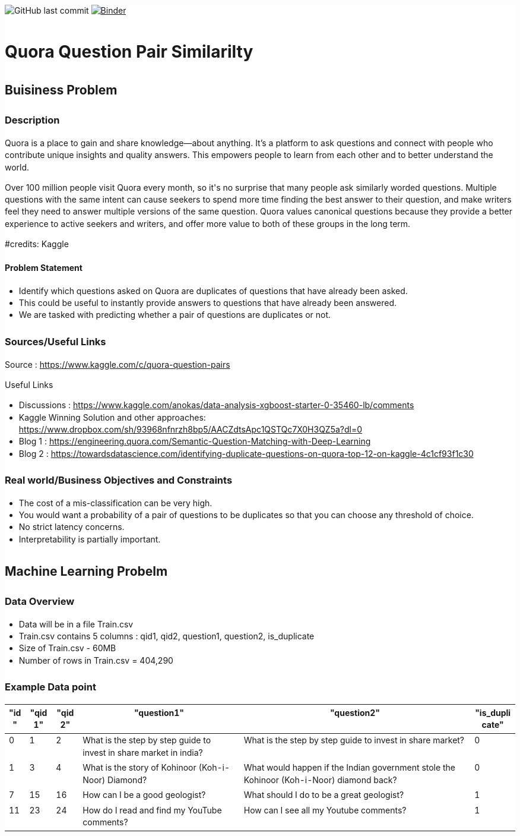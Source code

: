 ![GitHub last commit](https://img.shields.io/github/last-commit/vamsikoneru7/quora_similarity)
[![Binder](https://mybinder.org/badge_logo.svg)](https://mybinder.org/v2/gh/vamsikoneru7/quora_similarity/HEAD)

# Quora Question Pair Similarilty
## Buisiness Problem
### Description

Quora is a place to gain and share knowledge—about anything. It’s a platform to ask questions and connect with people who contribute unique insights and quality answers. This empowers people to learn from each other and to better understand the world.

Over 100 million people visit Quora every month, so it's no surprise that many people ask similarly worded questions. Multiple questions with the same intent can cause seekers to spend more time finding the best answer to their question, and make writers feel they need to answer multiple versions of the same question. Quora values canonical questions because they provide a better experience to active seekers and writers, and offer more value to both of these groups in the long term.

#credits: Kaggle

#### Problem Statement

* Identify which questions asked on Quora are duplicates of questions that have already been asked.
* This could be useful to instantly provide answers to questions that have already been answered.
* We are tasked with predicting whether a pair of questions are duplicates or not.

### Sources/Useful Links
Source : https://www.kaggle.com/c/quora-question-pairs

Useful Links
* Discussions : https://www.kaggle.com/anokas/data-analysis-xgboost-starter-0-35460-lb/comments
* Kaggle Winning Solution and other approaches: https://www.dropbox.com/sh/93968nfnrzh8bp5/AACZdtsApc1QSTQc7X0H3QZ5a?dl=0
* Blog 1 : https://engineering.quora.com/Semantic-Question-Matching-with-Deep-Learning
* Blog 2 : https://towardsdatascience.com/identifying-duplicate-questions-on-quora-top-12-on-kaggle-4c1cf93f1c30

### Real world/Business Objectives and Constraints
* The cost of a mis-classification can be very high.
* You would want a probability of a pair of questions to be duplicates so that you can choose any threshold of choice.
* No strict latency concerns.
* Interpretability is partially important.
## Machine Learning Probelm
### Data Overview
- Data will be in a file Train.csv
- Train.csv contains 5 columns : qid1, qid2, question1, question2, is_duplicate
- Size of Train.csv - 60MB
- Number of rows in Train.csv = 404,290
### Example Data point
|"id"|"qid1"|"qid2"|"question1"|"question2"|"is_duplicate"|
|----|------|------|-----------|-----------|--------------|
|0|1|2|What is the step by step guide to invest in share market in india?|What is the step by step guide to invest in share market?|0|
|1|3|4|What is the story of Kohinoor (Koh-i-Noor) Diamond?|What would happen if the Indian government stole the Kohinoor (Koh-i-Noor) diamond back?|0|
|7|15|16|How can I be a good geologist?|What should I do to be a great geologist?|1|
|11|23|24|How do I read and find my YouTube comments?|How can I see all my Youtube comments?|1|

